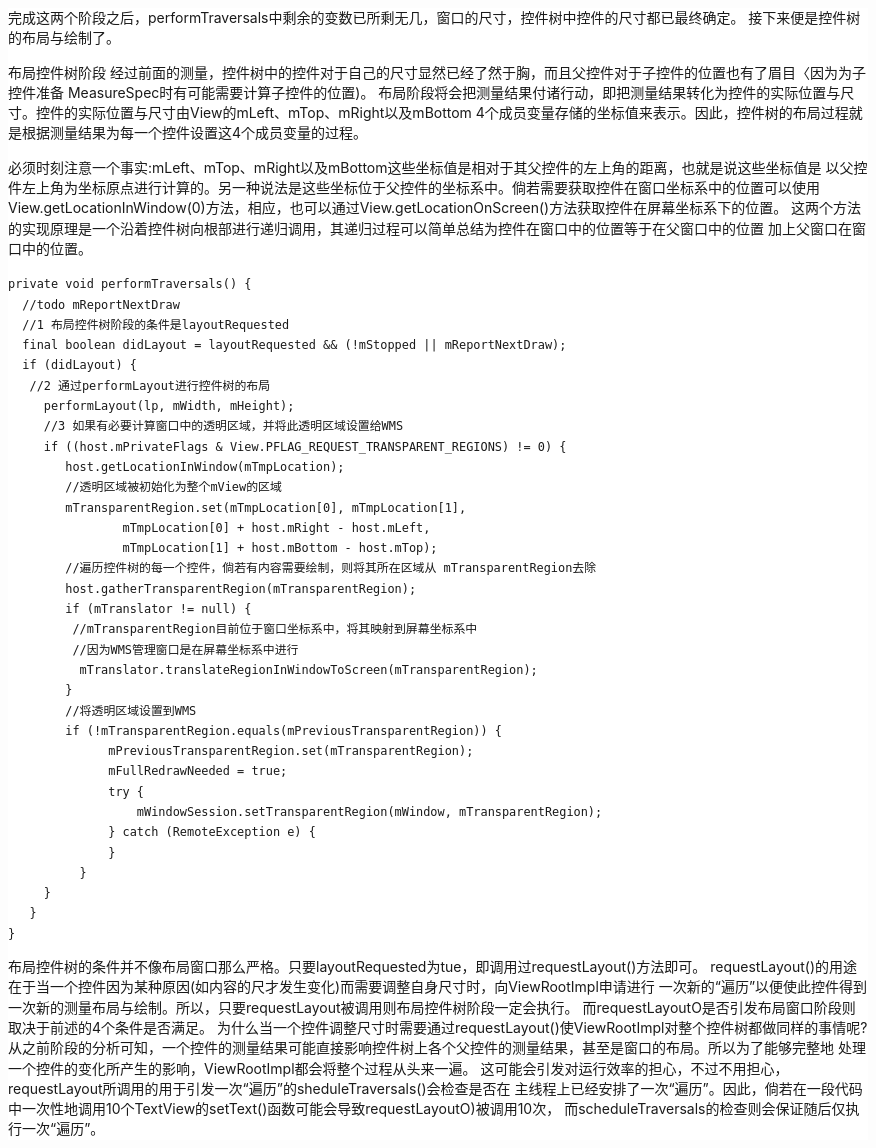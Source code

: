 完成这两个阶段之后，performTraversals中剩余的变数已所剩无几，窗口的尺寸，控件树中控件的尺寸都已最终确定。
接下来便是控件树的布局与绘制了。



布局控件树阶段
经过前面的测量，控件树中的控件对于自己的尺寸显然已经了然于胸，而且父控件对于子控件的位置也有了眉目〈因为为子控件准备
MeasureSpec时有可能需要计算子控件的位置)。
布局阶段将会把测量结果付诸行动，即把测量结果转化为控件的实际位置与尺寸。控件的实际位置与尺寸由View的mLeft、mTop、mRight以及mBottom
4个成员变量存储的坐标值来表示。因此，控件树的布局过程就是根据测量结果为每一个控件设置这4个成员变量的过程。

必须时刻注意一个事实:mLeft、mTop、mRight以及mBottom这些坐标值是相对于其父控件的左上角的距离，也就是说这些坐标值是
以父控件左上角为坐标原点进行计算的。另一种说法是这些坐标位于父控件的坐标系中。倘若需要获取控件在窗口坐标系中的位置可以使用
View.getLocationInWindow(0)方法，相应，也可以通过View.getLocationOnScreen()方法获取控件在屏幕坐标系下的位置。
这两个方法的实现原理是一个沿着控件树向根部进行递归调用，其递归过程可以简单总结为控件在窗口中的位置等于在父窗口中的位置
加上父窗口在窗口中的位置。

```
private void performTraversals() {
  //todo mReportNextDraw
  //1 布局控件树阶段的条件是layoutRequested
  final boolean didLayout = layoutRequested && (!mStopped || mReportNextDraw);
  if (didLayout) {
   //2 通过performLayout进行控件树的布局
     performLayout(lp, mWidth, mHeight);
     //3 如果有必要计算窗口中的透明区域，并将此透明区域设置给WMS
     if ((host.mPrivateFlags & View.PFLAG_REQUEST_TRANSPARENT_REGIONS) != 0) {
        host.getLocationInWindow(mTmpLocation);
        //透明区域被初始化为整个mView的区域
        mTransparentRegion.set(mTmpLocation[0], mTmpLocation[1],
                mTmpLocation[0] + host.mRight - host.mLeft,
                mTmpLocation[1] + host.mBottom - host.mTop);
        //遍历控件树的每一个控件，倘若有内容需要绘制，则将其所在区域从 mTransparentRegion去除
        host.gatherTransparentRegion(mTransparentRegion);
        if (mTranslator != null) {
         //mTransparentRegion目前位于窗口坐标系中，将其映射到屏幕坐标系中
         //因为WMS管理窗口是在屏幕坐标系中进行
          mTranslator.translateRegionInWindowToScreen(mTransparentRegion);
        }
        //将透明区域设置到WMS
        if (!mTransparentRegion.equals(mPreviousTransparentRegion)) {
              mPreviousTransparentRegion.set(mTransparentRegion);
              mFullRedrawNeeded = true;
              try {
                  mWindowSession.setTransparentRegion(mWindow, mTransparentRegion);
              } catch (RemoteException e) {
              }
          }
     }
   }
}
```
布局控件树的条件并不像布局窗口那么严格。只要layoutRequested为tue，即调用过requestLayout()方法即可。
requestLayout()的用途在于当一个控件因为某种原因(如内容的尺才发生变化)而需要调整自身尺寸时，向ViewRootImpl申请进行
一次新的“遍历”以便使此控件得到一次新的测量布局与绘制。所以，只要requestLayout被调用则布局控件树阶段一定会执行。
而requestLayoutO是否引发布局窗口阶段则取决于前述的4个条件是否满足。
为什么当一个控件调整尺寸时需要通过requestLayout()使ViewRootImpl对整个控件树都做同样的事情呢?
从之前阶段的分析可知，一个控件的测量结果可能直接影响控件树上各个父控件的测量结果，甚至是窗口的布局。所以为了能够完整地
处理一个控件的变化所产生的影响，ViewRootImpl都会将整个过程从头来一遍。
这可能会引发对运行效率的担心，不过不用担心，requestLayout所调用的用于引发一次“遍历”的sheduleTraversals()会检查是否在
主线程上已经安排了一次“遍历”。因此，倘若在一段代码中一次性地调用10个TextView的setText()函数可能会导致requestLayoutO)被调用10次，
而scheduleTraversals的检查则会保证随后仅执行一次“遍历”。
